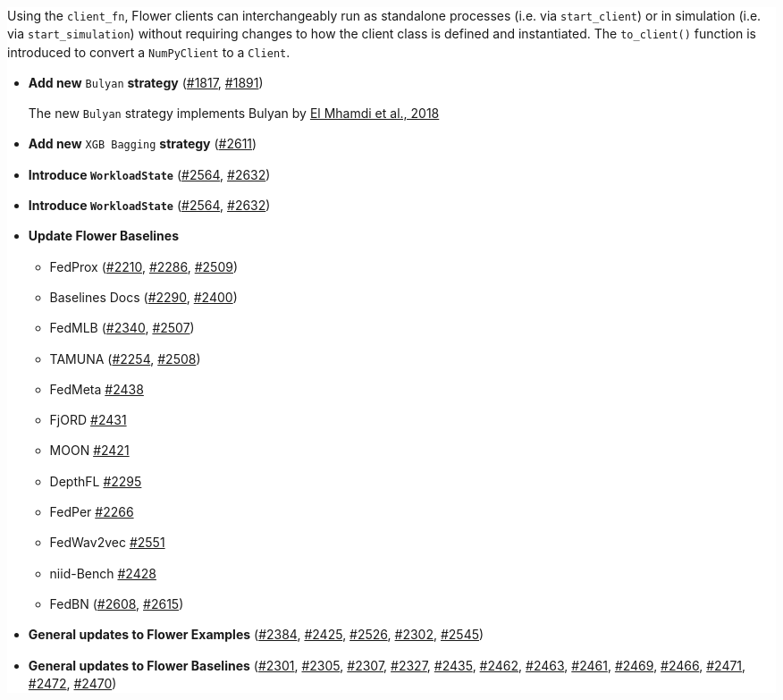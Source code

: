   Using the `client_fn`, Flower clients can interchangeably run as standalone processes (i.e. via `start_client`) or in simulation (i.e. via `start_simulation`) without requiring changes to how the client class is defined and instantiated. The `to_client()` function is introduced to convert a `NumPyClient` to a `Client`.

- **Add new** `Bulyan` **strategy** ([#1817](https://github.com/adap/flower/pull/1817), [#1891](https://github.com/adap/flower/pull/1891))

  The new `Bulyan` strategy implements Bulyan by [El Mhamdi et al., 2018](https://arxiv.org/abs/1802.07927)

- **Add new** `XGB Bagging` **strategy** ([#2611](https://github.com/adap/flower/pull/2611))

- **Introduce `WorkloadState`** ([#2564](https://github.com/adap/flower/pull/2564), [#2632](https://github.com/adap/flower/pull/2632))

- **Introduce `WorkloadState`** ([#2564](https://github.com/adap/flower/pull/2564), [#2632](https://github.com/adap/flower/pull/2632))

- **Update Flower Baselines**

  - FedProx ([#2210](https://github.com/adap/flower/pull/2210), [#2286](https://github.com/adap/flower/pull/2286), [#2509](https://github.com/adap/flower/pull/2509))

  - Baselines Docs ([#2290](https://github.com/adap/flower/pull/2290), [#2400](https://github.com/adap/flower/pull/2400))

  - FedMLB ([#2340](https://github.com/adap/flower/pull/2340), [#2507](https://github.com/adap/flower/pull/2507))

  - TAMUNA ([#2254](https://github.com/adap/flower/pull/2254), [#2508](https://github.com/adap/flower/pull/2508))

  - FedMeta [#2438](https://github.com/adap/flower/pull/2438)

  - FjORD [#2431](https://github.com/adap/flower/pull/2431)

  - MOON [#2421](https://github.com/adap/flower/pull/2421)

  - DepthFL [#2295](https://github.com/adap/flower/pull/2295)

  - FedPer [#2266](https://github.com/adap/flower/pull/2266)

  - FedWav2vec [#2551](https://github.com/adap/flower/pull/2551)

  - niid-Bench [#2428](https://github.com/adap/flower/pull/2428)

  - FedBN ([#2608](https://github.com/adap/flower/pull/2608), [#2615](https://github.com/adap/flower/pull/2615))

- **General updates to Flower Examples** ([#2384](https://github.com/adap/flower/pull/2384), [#2425](https://github.com/adap/flower/pull/2425), [#2526](https://github.com/adap/flower/pull/2526), [#2302](https://github.com/adap/flower/pull/2302), [#2545](https://github.com/adap/flower/pull/2545))

- **General updates to Flower Baselines** ([#2301](https://github.com/adap/flower/pull/2301), [#2305](https://github.com/adap/flower/pull/2305), [#2307](https://github.com/adap/flower/pull/2307), [#2327](https://github.com/adap/flower/pull/2327), [#2435](https://github.com/adap/flower/pull/2435), [#2462](https://github.com/adap/flower/pull/2462), [#2463](https://github.com/adap/flower/pull/2463), [#2461](https://github.com/adap/flower/pull/2461), [#2469](https://github.com/adap/flower/pull/2469), [#2466](https://github.com/adap/flower/pull/2466), [#2471](https://github.com/adap/flower/pull/2471), [#2472](https://github.com/adap/flower/pull/2472), [#2470](https://github.com/adap/flower/pull/2470))
